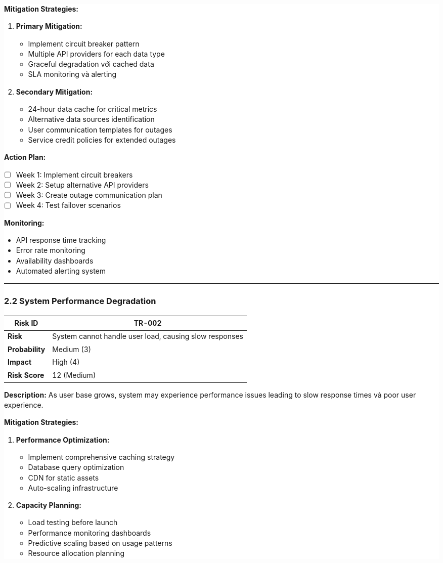 **Mitigation Strategies:**
1. **Primary Mitigation:**
   - Implement circuit breaker pattern
   - Multiple API providers for each data type
   - Graceful degradation với cached data
   - SLA monitoring và alerting

2. **Secondary Mitigation:**
   - 24-hour data cache for critical metrics
   - Alternative data sources identification
   - User communication templates for outages
   - Service credit policies for extended outages

**Action Plan:**
- [ ] Week 1: Implement circuit breakers
- [ ] Week 2: Setup alternative API providers
- [ ] Week 3: Create outage communication plan
- [ ] Week 4: Test failover scenarios

**Monitoring:**
- API response time tracking
- Error rate monitoring
- Availability dashboards
- Automated alerting system

---

### 2.2 System Performance Degradation

| Risk ID | TR-002 |
|---------|--------|
| **Risk** | System cannot handle user load, causing slow responses |
| **Probability** | Medium (3) |
| **Impact** | High (4) |
| **Risk Score** | 12 (Medium) |

**Description:**
As user base grows, system may experience performance issues leading to slow response times và poor user experience.

**Mitigation Strategies:**
1. **Performance Optimization:**
   - Implement comprehensive caching strategy
   - Database query optimization
   - CDN for static assets
   - Auto-scaling infrastructure

2. **Capacity Planning:**
   - Load testing before launch
   - Performance monitoring dashboards
   - Predictive scaling based on usage patterns
   - Resource allocation planning
